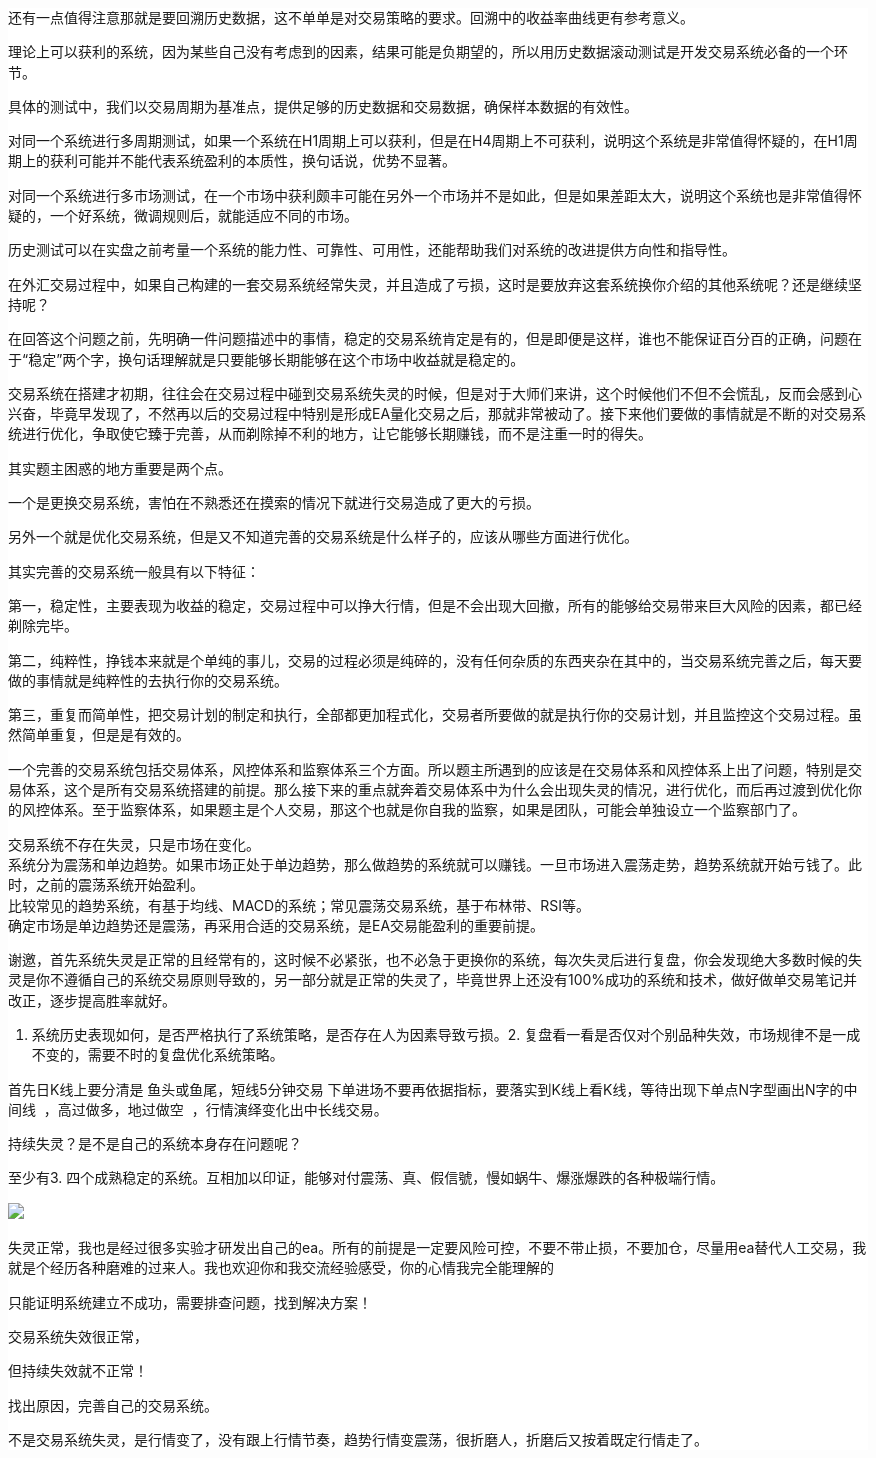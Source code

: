 还有一点值得注意那就是要回溯历史数据，这不单单是对交易策略的要求。回溯中的收益率曲线更有参考意义。

理论上可以获利的系统，因为某些自己没有考虑到的因素，结果可能是负期望的，所以用历史数据滚动测试是开发交易系统必备的一个环节。

具体的测试中，我们以交易周期为基准点，提供足够的历史数据和交易数据，确保样本数据的有效性。

对同一个系统进行多周期测试，如果一个系统在H1周期上可以获利，但是在H4周期上不可获利，说明这个系统是非常值得怀疑的，在H1周期上的获利可能并不能代表系统盈利的本质性，换句话说，优势不显著。

对同一个系统进行多市场测试，在一个市场中获利颇丰可能在另外一个市场并不是如此，但是如果差距太大，说明这个系统也是非常值得怀疑的，一个好系统，微调规则后，就能适应不同的市场。

历史测试可以在实盘之前考量一个系统的能力性、可靠性、可用性，还能帮助我们对系统的改进提供方向性和指导性。

在外汇交易过程中，如果自己构建的一套交易系统经常失灵，并且造成了亏损，这时是要放弃这套系统换你介绍的其他系统呢？还是继续坚持呢？

在回答这个问题之前，先明确一件问题描述中的事情，稳定的交易系统肯定是有的，但是即便是这样，谁也不能保证百分百的正确，问题在于“稳定”两个字，换句话理解就是只要能够长期能够在这个市场中收益就是稳定的。

交易系统在搭建才初期，往往会在交易过程中碰到交易系统失灵的时候，但是对于大师们来讲，这个时候他们不但不会慌乱，反而会感到心兴奋，毕竟早发现了，不然再以后的交易过程中特别是形成EA量化交易之后，那就非常被动了。接下来他们要做的事情就是不断的对交易系统进行优化，争取使它臻于完善，从而剃除掉不利的地方，让它能够长期赚钱，而不是注重一时的得失。

其实题主困惑的地方重要是两个点。

一个是更换交易系统，害怕在不熟悉还在摸索的情况下就进行交易造成了更大的亏损。

另外一个就是优化交易系统，但是又不知道完善的交易系统是什么样子的，应该从哪些方面进行优化。

其实完善的交易系统一般具有以下特征：

第一，稳定性，主要表现为收益的稳定，交易过程中可以挣大行情，但是不会出现大回撤，所有的能够给交易带来巨大风险的因素，都已经剃除完毕。

第二，纯粹性，挣钱本来就是个单纯的事儿，交易的过程必须是纯碎的，没有任何杂质的东西夹杂在其中的，当交易系统完善之后，每天要做的事情就是纯粹性的去执行你的交易系统。

第三，重复而简单性，把交易计划的制定和执行，全部都更加程式化，交易者所要做的就是执行你的交易计划，并且监控这个交易过程。虽然简单重复，但是是有效的。

一个完善的交易系统包括交易体系，风控体系和监察体系三个方面。所以题主所遇到的应该是在交易体系和风控体系上出了问题，特别是交易体系，这个是所有交易系统搭建的前提。那么接下来的重点就奔着交易体系中为什么会出现失灵的情况，进行优化，而后再过渡到优化你的风控体系。至于监察体系，如果题主是个人交易，那这个也就是你自我的监察，如果是团队，可能会单独设立一个监察部门了。

交易系统不存在失灵，只是市场在变化。  
系统分为震荡和单边趋势。如果市场正处于单边趋势，那么做趋势的系统就可以赚钱。一旦市场进入震荡走势，趋势系统就开始亏钱了。此时，之前的震荡系统开始盈利。  
比较常见的趋势系统，有基于均线、MACD的系统；常见震荡交易系统，基于布林带、RSI等。  
确定市场是单边趋势还是震荡，再采用合适的交易系统，是EA交易能盈利的重要前提。

谢邀，首先系统失灵是正常的且经常有的，这时候不必紧张，也不必急于更换你的系统，每次失灵后进行复盘，你会发现绝大多数时候的失灵是你不遵循自己的系统交易原则导致的，另一部分就是正常的失灵了，毕竟世界上还没有100%成功的系统和技术，做好做单交易笔记并改正，逐步提高胜率就好。

1. 系统历史表现如何，是否严格执行了系统策略，是否存在人为因素导致亏损。2. 复盘看一看是否仅对个别品种失效，市场规律不是一成不变的，需要不时的复盘优化系统策略。

首先日K线上要分清是 鱼头或鱼尾，短线5分钟交易 下单进场不要再依据指标，要落实到K线上看K线，等待出现下单点N字型画出N字的中间线  ，高过做多，地过做空  ，行情演绎变化出中长线交易。

持续失灵？是不是自己的系统本身存在问题呢？

至少有3. 四个成熟稳定的系统。互相加以印证，能够对付震荡、真、假信號，慢如蜗牛、爆涨爆跌的各种极端行情。

![](https://cdn.fendou.la/funstoutiao/2020/12/000326546.jpg)

失灵正常，我也是经过很多实验才研发出自己的ea。所有的前提是一定要风险可控，不要不带止损，不要加仓，尽量用ea替代人工交易，我就是个经历各种磨难的过来人。我也欢迎你和我交流经验感受，你的心情我完全能理解的

只能证明系统建立不成功，需要排查问题，找到解决方案！

交易系统失效很正常，

但持续失效就不正常！

找出原因，完善自己的交易系统。

不是交易系统失灵，是行情变了，没有跟上行情节奏，趋势行情变震荡，很折磨人，折磨后又按着既定行情走了。
